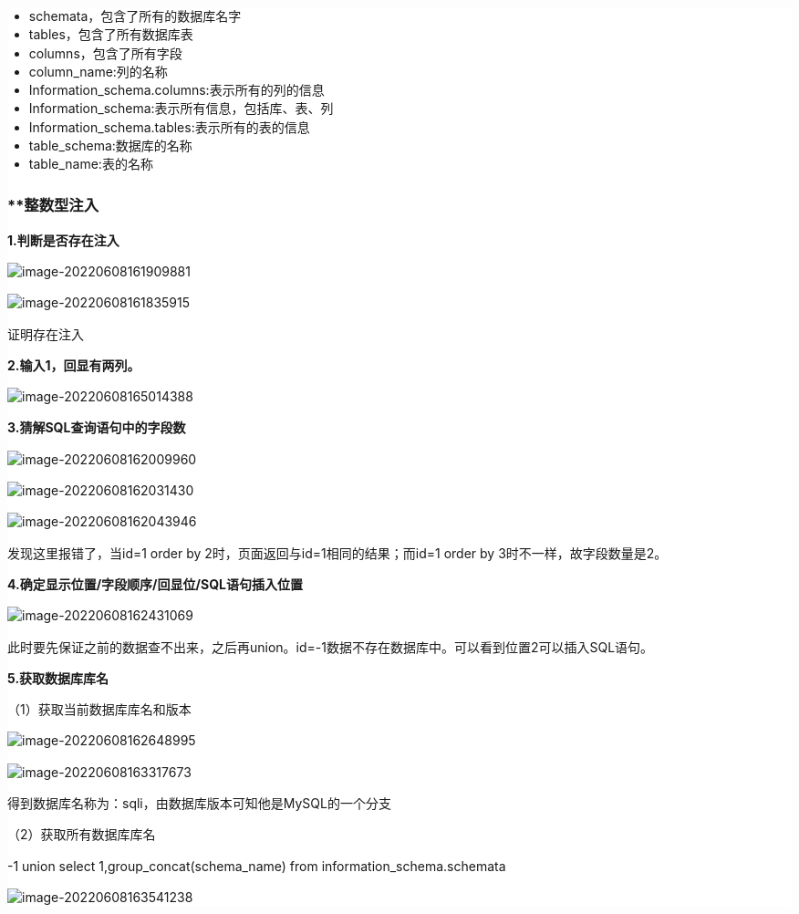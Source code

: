 - schemata，包含了所有的数据库名字
- tables，包含了所有数据库表
- columns，包含了所有字段
- column_name:列的名称
- Information_schema.columns:表示所有的列的信息
- Information_schema:表示所有信息，包括库、表、列
- Information_schema.tables:表示所有的表的信息
- table_schema:数据库的名称
- table_name:表的名称

### **整数型注入

**1.判断是否存在注入**

![image-20220608161909881](C:\Users\16414\AppData\Roaming\Typora\typora-user-images\image-20220608161909881.png)

![image-20220608161835915](C:\Users\16414\AppData\Roaming\Typora\typora-user-images\image-20220608161835915.png)

证明存在注入

**2.输入1，回显有两列。**

![image-20220608165014388](C:\Users\16414\AppData\Roaming\Typora\typora-user-images\image-20220608165014388.png)

**3.猜解SQL查询语句中的字段数**

![image-20220608162009960](C:\Users\16414\AppData\Roaming\Typora\typora-user-images\image-20220608162009960.png)

![image-20220608162031430](C:\Users\16414\AppData\Roaming\Typora\typora-user-images\image-20220608162031430.png)

![image-20220608162043946](C:\Users\16414\AppData\Roaming\Typora\typora-user-images\image-20220608162043946.png)

发现这里报错了，当id=1 order by 2时，页面返回与id=1相同的结果；而id=1 order by 3时不一样，故字段数量是2。

**4.确定显示位置/字段顺序/回显位/SQL语句插入位置**

![image-20220608162431069](C:\Users\16414\AppData\Roaming\Typora\typora-user-images\image-20220608162431069.png)

此时要先保证之前的数据查不出来，之后再union。id=-1数据不存在数据库中。可以看到位置2可以插入SQL语句。

**5.获取数据库库名**

（1）获取当前数据库库名和版本

![image-20220608162648995](C:\Users\16414\AppData\Roaming\Typora\typora-user-images\image-20220608162648995.png)

![image-20220608163317673](C:\Users\16414\AppData\Roaming\Typora\typora-user-images\image-20220608163317673.png)

得到数据库名称为：sqli，由数据库版本可知他是MySQL的一个分支

（2）获取所有数据库库名

-1 union select 1,group_concat(schema_name) from information_schema.schemata

![image-20220608163541238](C:\Users\16414\AppData\Roaming\Typora\typora-user-images\image-20220608163541238.png)
